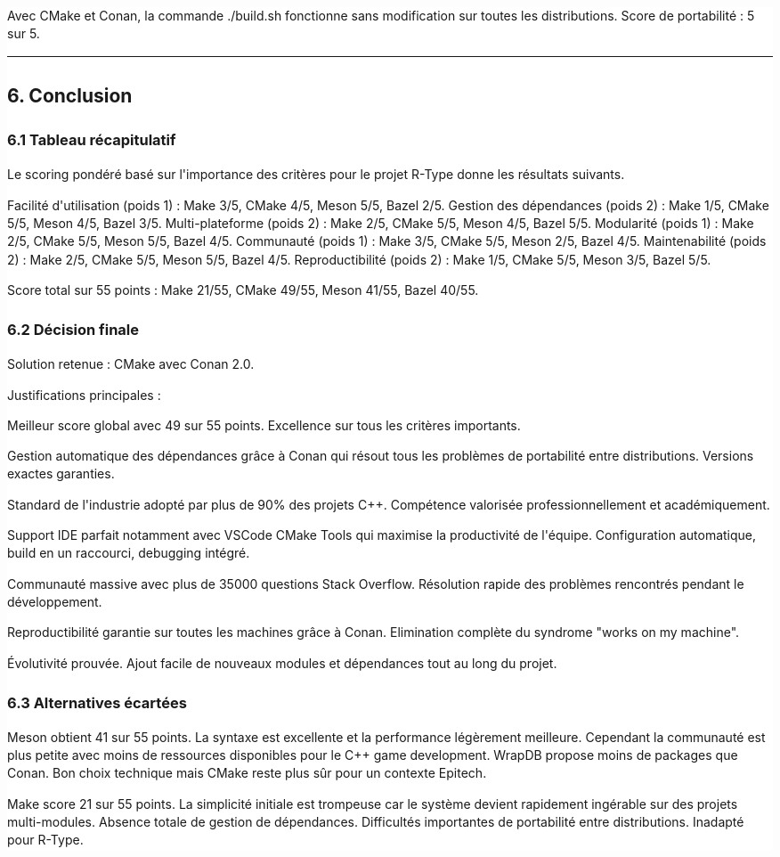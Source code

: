 Avec CMake et Conan, la commande ./build.sh fonctionne sans modification sur toutes les distributions. Score de portabilité : 5 sur 5.

---

## 6. Conclusion

### 6.1 Tableau récapitulatif

Le scoring pondéré basé sur l'importance des critères pour le projet R-Type donne les résultats suivants.

Facilité d'utilisation (poids 1) : Make 3/5, CMake 4/5, Meson 5/5, Bazel 2/5.
Gestion des dépendances (poids 2) : Make 1/5, CMake 5/5, Meson 4/5, Bazel 3/5.
Multi-plateforme (poids 2) : Make 2/5, CMake 5/5, Meson 4/5, Bazel 5/5.
Modularité (poids 1) : Make 2/5, CMake 5/5, Meson 5/5, Bazel 4/5.
Communauté (poids 1) : Make 3/5, CMake 5/5, Meson 2/5, Bazel 4/5.
Maintenabilité (poids 2) : Make 2/5, CMake 5/5, Meson 5/5, Bazel 4/5.
Reproductibilité (poids 2) : Make 1/5, CMake 5/5, Meson 3/5, Bazel 5/5.

Score total sur 55 points : Make 21/55, CMake 49/55, Meson 41/55, Bazel 40/55.

### 6.2 Décision finale

Solution retenue : CMake avec Conan 2.0.

Justifications principales :

Meilleur score global avec 49 sur 55 points. Excellence sur tous les critères importants.

Gestion automatique des dépendances grâce à Conan qui résout tous les problèmes de portabilité entre distributions. Versions exactes garanties.

Standard de l'industrie adopté par plus de 90% des projets C++. Compétence valorisée professionnellement et académiquement.

Support IDE parfait notamment avec VSCode CMake Tools qui maximise la productivité de l'équipe. Configuration automatique, build en un raccourci, debugging intégré.

Communauté massive avec plus de 35000 questions Stack Overflow. Résolution rapide des problèmes rencontrés pendant le développement.

Reproductibilité garantie sur toutes les machines grâce à Conan. Elimination complète du syndrome "works on my machine".

Évolutivité prouvée. Ajout facile de nouveaux modules et dépendances tout au long du projet.

### 6.3 Alternatives écartées

Meson obtient 41 sur 55 points. La syntaxe est excellente et la performance légèrement meilleure. Cependant la communauté est plus petite avec moins de ressources disponibles pour le C++ game development. WrapDB propose moins de packages que Conan. Bon choix technique mais CMake reste plus sûr pour un contexte Epitech.

Make score 21 sur 55 points. La simplicité initiale est trompeuse car le système devient rapidement ingérable sur des projets multi-modules. Absence totale de gestion de dépendances. Difficultés importantes de portabilité entre distributions. Inadapté pour R-Type.

